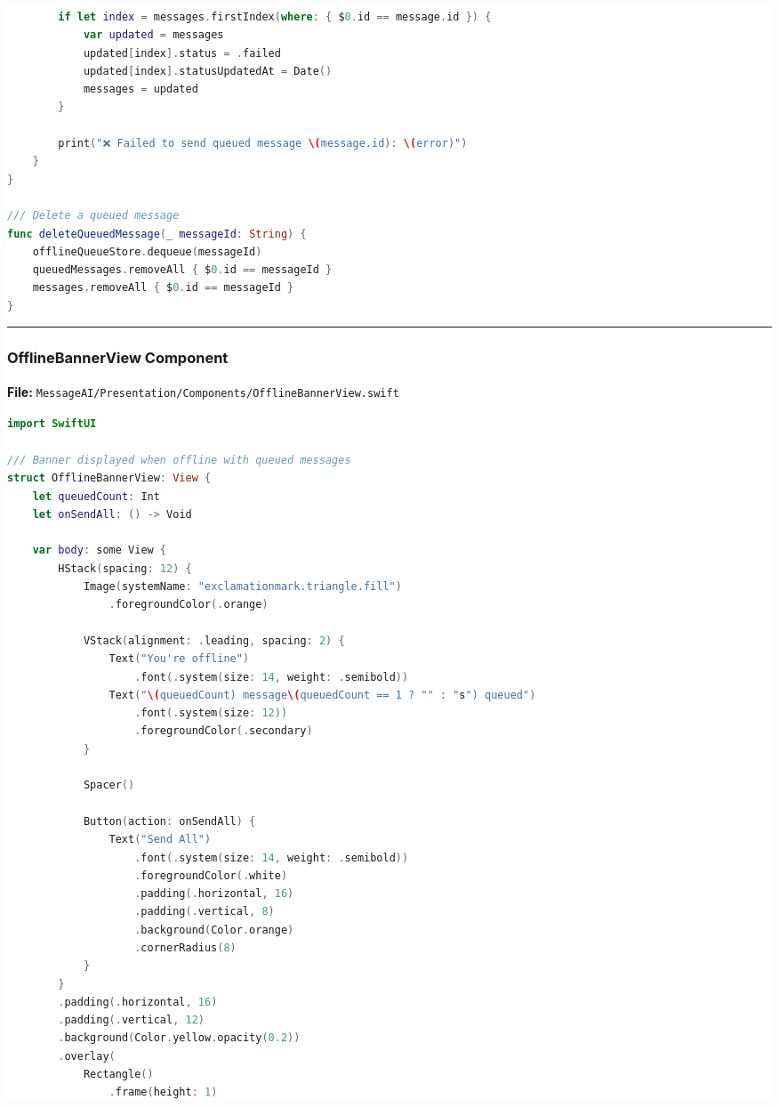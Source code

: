 ```swift
        if let index = messages.firstIndex(where: { $0.id == message.id }) {
            var updated = messages
            updated[index].status = .failed
            updated[index].statusUpdatedAt = Date()
            messages = updated
        }

        print("❌ Failed to send queued message \(message.id): \(error)")
    }
}

/// Delete a queued message
func deleteQueuedMessage(_ messageId: String) {
    offlineQueueStore.dequeue(messageId)
    queuedMessages.removeAll { $0.id == messageId }
    messages.removeAll { $0.id == messageId }
}
```

---

### OfflineBannerView Component

**File:** `MessageAI/Presentation/Components/OfflineBannerView.swift`

```swift
import SwiftUI

/// Banner displayed when offline with queued messages
struct OfflineBannerView: View {
    let queuedCount: Int
    let onSendAll: () -> Void

    var body: some View {
        HStack(spacing: 12) {
            Image(systemName: "exclamationmark.triangle.fill")
                .foregroundColor(.orange)

            VStack(alignment: .leading, spacing: 2) {
                Text("You're offline")
                    .font(.system(size: 14, weight: .semibold))
                Text("\(queuedCount) message\(queuedCount == 1 ? "" : "s") queued")
                    .font(.system(size: 12))
                    .foregroundColor(.secondary)
            }

            Spacer()

            Button(action: onSendAll) {
                Text("Send All")
                    .font(.system(size: 14, weight: .semibold))
                    .foregroundColor(.white)
                    .padding(.horizontal, 16)
                    .padding(.vertical, 8)
                    .background(Color.orange)
                    .cornerRadius(8)
            }
        }
        .padding(.horizontal, 16)
        .padding(.vertical, 12)
        .background(Color.yellow.opacity(0.2))
        .overlay(
            Rectangle()
                .frame(height: 1)
```